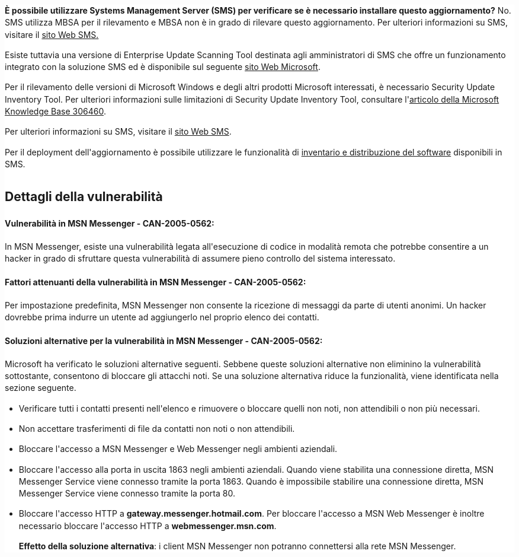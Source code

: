 **È possibile utilizzare Systems Management Server (SMS) per verificare se è necessario installare questo aggiornamento?**
No. SMS utilizza MBSA per il rilevamento e MBSA non è in grado di rilevare questo aggiornamento. Per ulteriori informazioni su SMS, visitare il [sito Web SMS.](http://www.microsoft.com/italy/smserver/default.mspx)

Esiste tuttavia una versione di Enterprise Update Scanning Tool destinata agli amministratori di SMS che offre un funzionamento integrato con la soluzione SMS ed è disponibile sul seguente [sito Web Microsoft](http://support.microsoft.com/kb/894154).

Per il rilevamento delle versioni di Microsoft Windows e degli altri prodotti Microsoft interessati, è necessario Security Update Inventory Tool. Per ulteriori informazioni sulle limitazioni di Security Update Inventory Tool, consultare l'[articolo della Microsoft Knowledge Base 306460](http://support.microsoft.com/kb/306460).

Per ulteriori informazioni su SMS, visitare il [sito Web SMS](http://www.microsoft.com/italy/smserver/default.mspx).

Per il deployment dell'aggiornamento è possibile utilizzare le funzionalità di [inventario e distribuzione del software](http://support.microsoft.com/kb/306460) disponibili in SMS.

Dettagli della vulnerabilità
----------------------------

<span></span>
#### Vulnerabilità in MSN Messenger - CAN-2005-0562:

In MSN Messenger, esiste una vulnerabilità legata all'esecuzione di codice in modalità remota che potrebbe consentire a un hacker in grado di sfruttare questa vulnerabilità di assumere pieno controllo del sistema interessato.

#### Fattori attenuanti della vulnerabilità in MSN Messenger - CAN-2005-0562:

Per impostazione predefinita, MSN Messenger non consente la ricezione di messaggi da parte di utenti anonimi. Un hacker dovrebbe prima indurre un utente ad aggiungerlo nel proprio elenco dei contatti.

#### Soluzioni alternative per la vulnerabilità in MSN Messenger - CAN-2005-0562:

Microsoft ha verificato le soluzioni alternative seguenti. Sebbene queste soluzioni alternative non eliminino la vulnerabilità sottostante, consentono di bloccare gli attacchi noti. Se una soluzione alternativa riduce la funzionalità, viene identificata nella sezione seguente.

-   Verificare tutti i contatti presenti nell'elenco e rimuovere o bloccare quelli non noti, non attendibili o non più necessari.
-   Non accettare trasferimenti di file da contatti non noti o non attendibili.
-   Bloccare l'accesso a MSN Messenger e Web Messenger negli ambienti aziendali.
-   Bloccare l'accesso alla porta in uscita 1863 negli ambienti aziendali. Quando viene stabilita una connessione diretta, MSN Messenger Service viene connesso tramite la porta 1863. Quando è impossibile stabilire una connessione diretta, MSN Messenger Service viene connesso tramite la porta 80.
-   Bloccare l'accesso HTTP a **gateway.messenger.hotmail.com**. Per bloccare l'accesso a MSN Web Messenger è inoltre necessario bloccare l'accesso HTTP a **webmessenger.msn.com**.

    **Effetto della soluzione alternativa**: i client MSN Messenger non potranno connettersi alla rete MSN Messenger.
